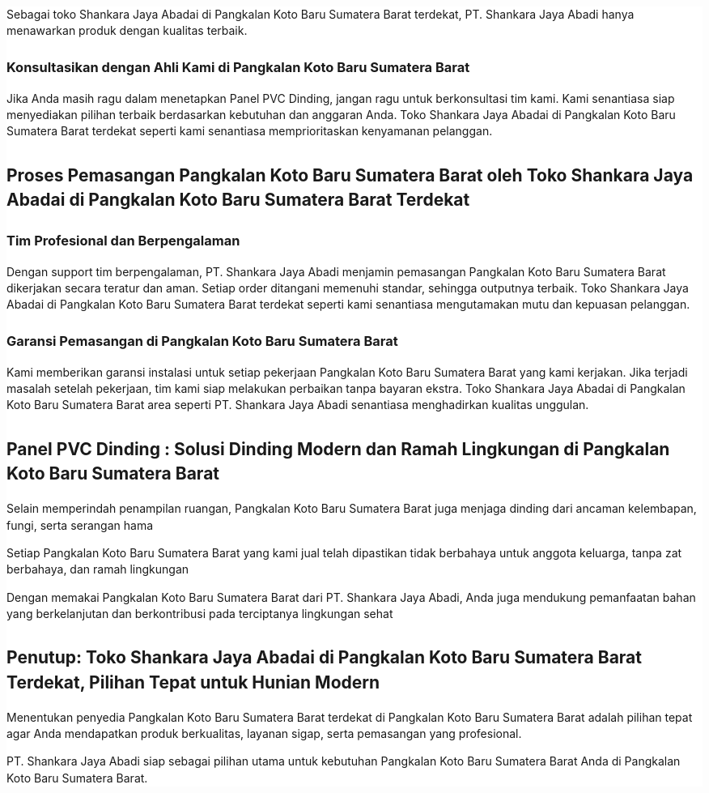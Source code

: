 Sebagai toko Shankara Jaya Abadai di Pangkalan Koto Baru Sumatera Barat terdekat, PT. Shankara Jaya Abadi hanya menawarkan produk dengan kualitas terbaik.

### Konsultasikan dengan Ahli Kami di Pangkalan Koto Baru Sumatera Barat

Jika Anda masih ragu dalam menetapkan Panel PVC Dinding, jangan ragu untuk berkonsultasi tim kami. Kami senantiasa siap menyediakan pilihan terbaik berdasarkan kebutuhan dan anggaran Anda. Toko Shankara Jaya Abadai di Pangkalan Koto Baru Sumatera Barat terdekat seperti kami senantiasa memprioritaskan kenyamanan pelanggan.

## Proses Pemasangan Pangkalan Koto Baru Sumatera Barat oleh Toko Shankara Jaya Abadai di Pangkalan Koto Baru Sumatera Barat Terdekat

### Tim Profesional dan Berpengalaman

Dengan support tim berpengalaman, PT. Shankara Jaya Abadi menjamin pemasangan Pangkalan Koto Baru Sumatera Barat dikerjakan secara teratur dan aman. Setiap order ditangani memenuhi standar, sehingga outputnya terbaik. Toko Shankara Jaya Abadai di Pangkalan Koto Baru Sumatera Barat terdekat seperti kami senantiasa mengutamakan mutu dan kepuasan pelanggan.

### Garansi Pemasangan di Pangkalan Koto Baru Sumatera Barat

Kami memberikan garansi instalasi untuk setiap pekerjaan Pangkalan Koto Baru Sumatera Barat yang kami kerjakan. Jika terjadi masalah setelah pekerjaan, tim kami siap melakukan perbaikan tanpa bayaran ekstra. Toko Shankara Jaya Abadai di Pangkalan Koto Baru Sumatera Barat area seperti PT. Shankara Jaya Abadi senantiasa menghadirkan kualitas unggulan.

##  Panel PVC Dinding : Solusi Dinding Modern dan Ramah Lingkungan di Pangkalan Koto Baru Sumatera Barat

Selain memperindah penampilan ruangan, Pangkalan Koto Baru Sumatera Barat juga menjaga dinding dari ancaman kelembapan, fungi, serta serangan hama

Setiap Pangkalan Koto Baru Sumatera Barat yang kami jual telah dipastikan tidak berbahaya untuk anggota keluarga, tanpa zat berbahaya, dan ramah lingkungan

Dengan memakai Pangkalan Koto Baru Sumatera Barat dari PT. Shankara Jaya Abadi, Anda juga mendukung pemanfaatan bahan yang berkelanjutan dan berkontribusi pada terciptanya lingkungan sehat

## Penutup: Toko Shankara Jaya Abadai di Pangkalan Koto Baru Sumatera Barat Terdekat, Pilihan Tepat untuk Hunian Modern

Menentukan penyedia Pangkalan Koto Baru Sumatera Barat terdekat di Pangkalan Koto Baru Sumatera Barat adalah pilihan tepat agar Anda mendapatkan produk berkualitas, layanan sigap, serta pemasangan yang profesional.

PT. Shankara Jaya Abadi siap sebagai pilihan utama untuk kebutuhan Pangkalan Koto Baru Sumatera Barat Anda di Pangkalan Koto Baru Sumatera Barat.
